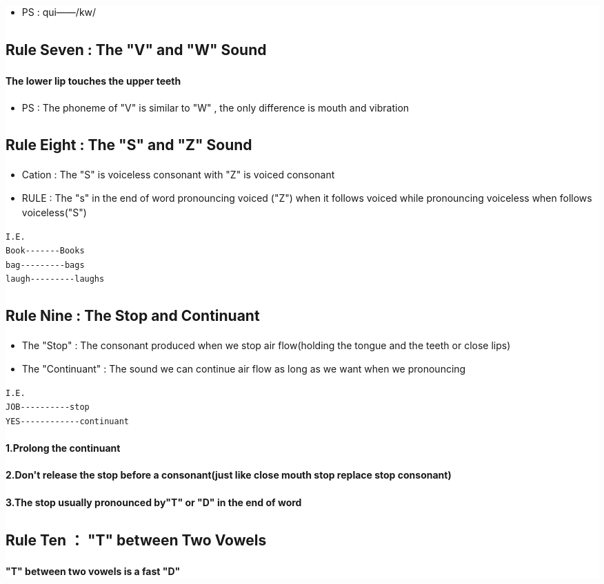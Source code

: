 - PS :  qui——/kw/





## Rule Seven :  The "V" and "W" Sound

#### The lower lip touches the upper teeth

- PS :  The phoneme of "V" is similar to "W" ,  the only difference is mouth and vibration





## Rule Eight :  The "S" and "Z" Sound

- Cation :  The "S" is voiceless consonant with "Z" is voiced consonant

- RULE :  The "s" in the end of word pronouncing voiced ("Z") when it follows voiced while pronouncing voiceless when follows voiceless("S")
~~~
I.E.  
Book-------Books      
bag---------bags  
laugh---------laughs
~~~




## Rule Nine :  The Stop and Continuant

- The "Stop" :  The consonant  produced when we stop air flow(holding the tongue and the teeth or close lips)

- The "Continuant" :  The sound we can continue air flow as long as we want when we pronouncing
~~~
I.E.    
JOB----------stop
YES------------continuant
~~~
#### 1.Prolong the continuant

#### 2.Don't release the stop before a consonant(just like  close mouth stop replace stop consonant)

#### 3.The stop usually pronounced by"T" or "D" in the end of word





## Rule Ten ： "T" between Two Vowels

#### "T" between two vowels is a fast "D"
